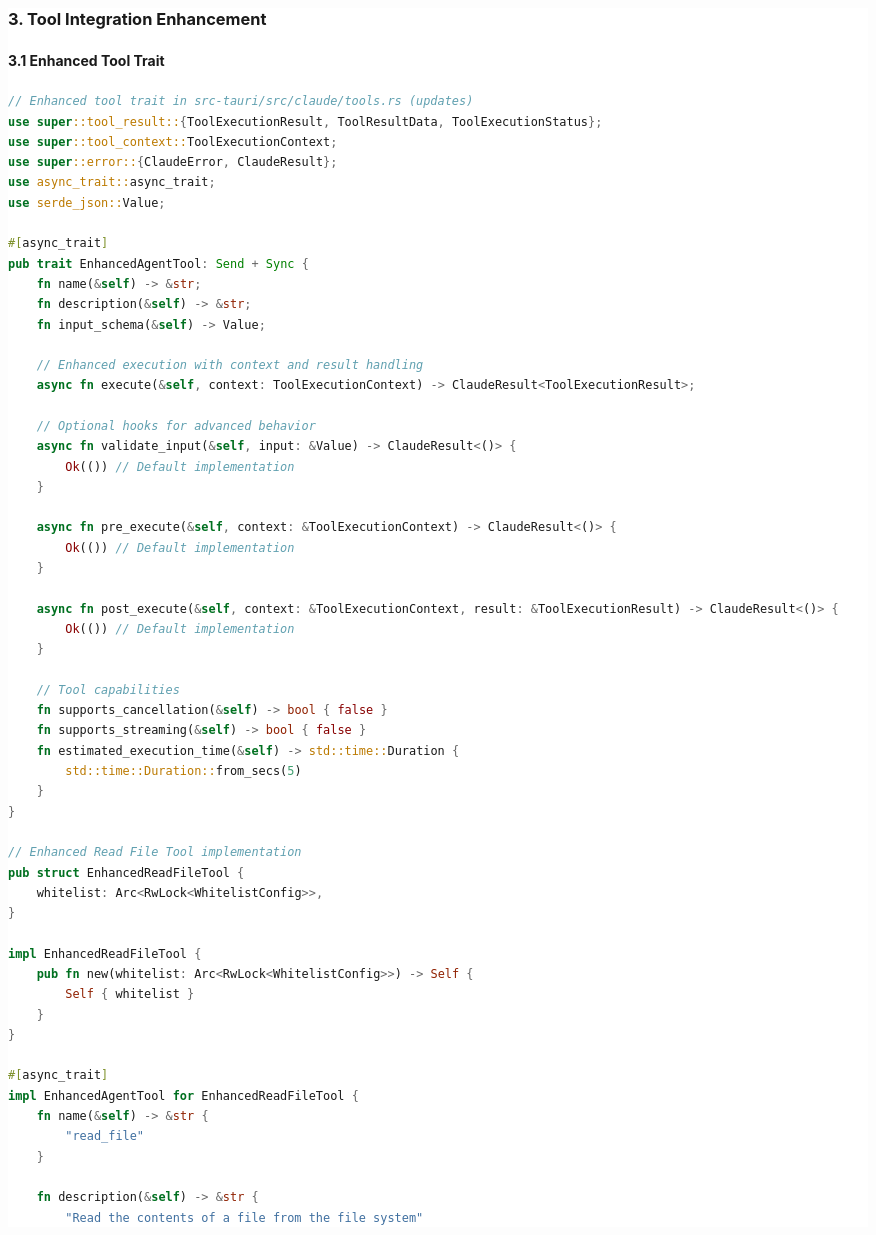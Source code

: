 ```rust
```

### 3. Tool Integration Enhancement

#### 3.1 Enhanced Tool Trait
```rust
// Enhanced tool trait in src-tauri/src/claude/tools.rs (updates)
use super::tool_result::{ToolExecutionResult, ToolResultData, ToolExecutionStatus};
use super::tool_context::ToolExecutionContext;
use super::error::{ClaudeError, ClaudeResult};
use async_trait::async_trait;
use serde_json::Value;

#[async_trait]
pub trait EnhancedAgentTool: Send + Sync {
    fn name(&self) -> &str;
    fn description(&self) -> &str;
    fn input_schema(&self) -> Value;
    
    // Enhanced execution with context and result handling
    async fn execute(&self, context: ToolExecutionContext) -> ClaudeResult<ToolExecutionResult>;
    
    // Optional hooks for advanced behavior
    async fn validate_input(&self, input: &Value) -> ClaudeResult<()> {
        Ok(()) // Default implementation
    }
    
    async fn pre_execute(&self, context: &ToolExecutionContext) -> ClaudeResult<()> {
        Ok(()) // Default implementation
    }
    
    async fn post_execute(&self, context: &ToolExecutionContext, result: &ToolExecutionResult) -> ClaudeResult<()> {
        Ok(()) // Default implementation
    }
    
    // Tool capabilities
    fn supports_cancellation(&self) -> bool { false }
    fn supports_streaming(&self) -> bool { false }
    fn estimated_execution_time(&self) -> std::time::Duration {
        std::time::Duration::from_secs(5)
    }
}

// Enhanced Read File Tool implementation
pub struct EnhancedReadFileTool {
    whitelist: Arc<RwLock<WhitelistConfig>>,
}

impl EnhancedReadFileTool {
    pub fn new(whitelist: Arc<RwLock<WhitelistConfig>>) -> Self {
        Self { whitelist }
    }
}

#[async_trait]
impl EnhancedAgentTool for EnhancedReadFileTool {
    fn name(&self) -> &str {
        "read_file"
    }

    fn description(&self) -> &str {
        "Read the contents of a file from the file system"
```